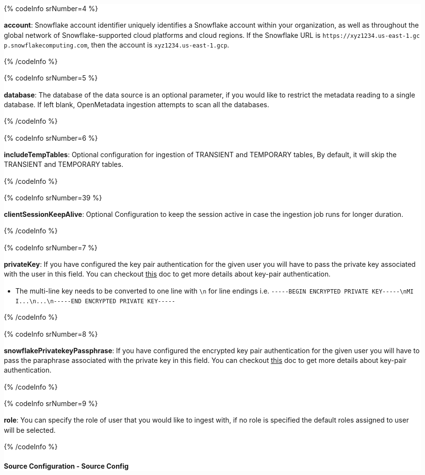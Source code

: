 {% codeInfo srNumber=4 %}

**account**: Snowflake account identifier uniquely identifies a Snowflake account within your organization, as well as throughout the global network of Snowflake-supported cloud platforms and cloud regions. If the Snowflake URL is `https://xyz1234.us-east-1.gcp.snowflakecomputing.com`, then the account is `xyz1234.us-east-1.gcp`.


{% /codeInfo %}

{% codeInfo srNumber=5 %}

**database**: The database of the data source is an optional parameter, if you would like to restrict the metadata reading to a single database. If left blank, OpenMetadata ingestion attempts to scan all the databases.

{% /codeInfo %}

{% codeInfo srNumber=6 %}

**includeTempTables**: Optional configuration for ingestion of TRANSIENT and TEMPORARY tables, By default, it will skip the TRANSIENT and TEMPORARY tables.

{% /codeInfo %}

{% codeInfo srNumber=39 %}

**clientSessionKeepAlive**: Optional Configuration to keep the session active in case the ingestion job runs for longer duration. 

{% /codeInfo %}

{% codeInfo srNumber=7 %}

**privateKey**: If you have configured the key pair authentication for the given user you will have to pass the private key associated with the user in this field. You can checkout [this](https://docs.snowflake.com/en/user-guide/key-pair-auth) doc to get more details about key-pair authentication.
  - The multi-line key needs to be converted to one line with `\n` for line endings i.e. `-----BEGIN ENCRYPTED PRIVATE KEY-----\nMII...\n...\n-----END ENCRYPTED PRIVATE KEY-----`

{% /codeInfo %}

{% codeInfo srNumber=8 %}

**snowflakePrivatekeyPassphrase**: If you have configured the encrypted key pair authentication for the given user you will have to pass the paraphrase associated with the private key in this field. You can checkout [this](https://docs.snowflake.com/en/user-guide/key-pair-auth) doc to get more details about key-pair authentication.


{% /codeInfo %}

{% codeInfo srNumber=9 %}

**role**: You can specify the role of user that you would like to ingest with, if no role is specified the default roles assigned to user will be selected.

{% /codeInfo %}

#### Source Configuration - Source Config
